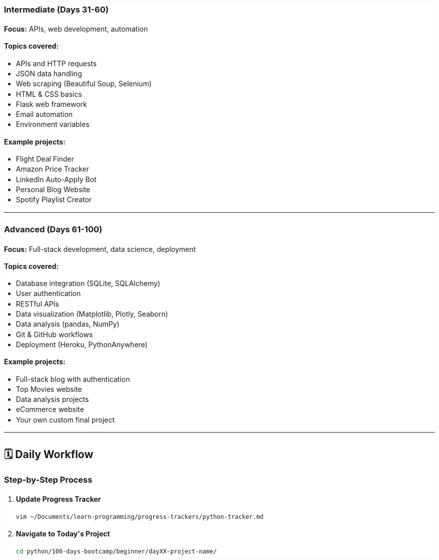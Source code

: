 
### Intermediate (Days 31-60)
**Focus:** APIs, web development, automation

**Topics covered:**
- APIs and HTTP requests
- JSON data handling
- Web scraping (Beautiful Soup, Selenium)
- HTML & CSS basics
- Flask web framework
- Email automation
- Environment variables

**Example projects:**
- Flight Deal Finder
- Amazon Price Tracker
- LinkedIn Auto-Apply Bot
- Personal Blog Website
- Spotify Playlist Creator

---

### Advanced (Days 61-100)
**Focus:** Full-stack development, data science, deployment

**Topics covered:**
- Database integration (SQLite, SQLAlchemy)
- User authentication
- RESTful APIs
- Data visualization (Matplotlib, Plotly, Seaborn)
- Data analysis (pandas, NumPy)
- Git & GitHub workflows
- Deployment (Heroku, PythonAnywhere)

**Example projects:**
- Full-stack blog with authentication
- Top Movies website
- Data analysis projects
- eCommerce website
- Your own custom final project

---

## 🗓️ Daily Workflow

### Step-by-Step Process

1. **Update Progress Tracker**
   ```bash
   vim ~/Documents/learn-programming/progress-trackers/python-tracker.md
   ```

2. **Navigate to Today's Project**
   ```bash
   cd python/100-days-bootcamp/beginner/dayXX-project-name/
   ```

